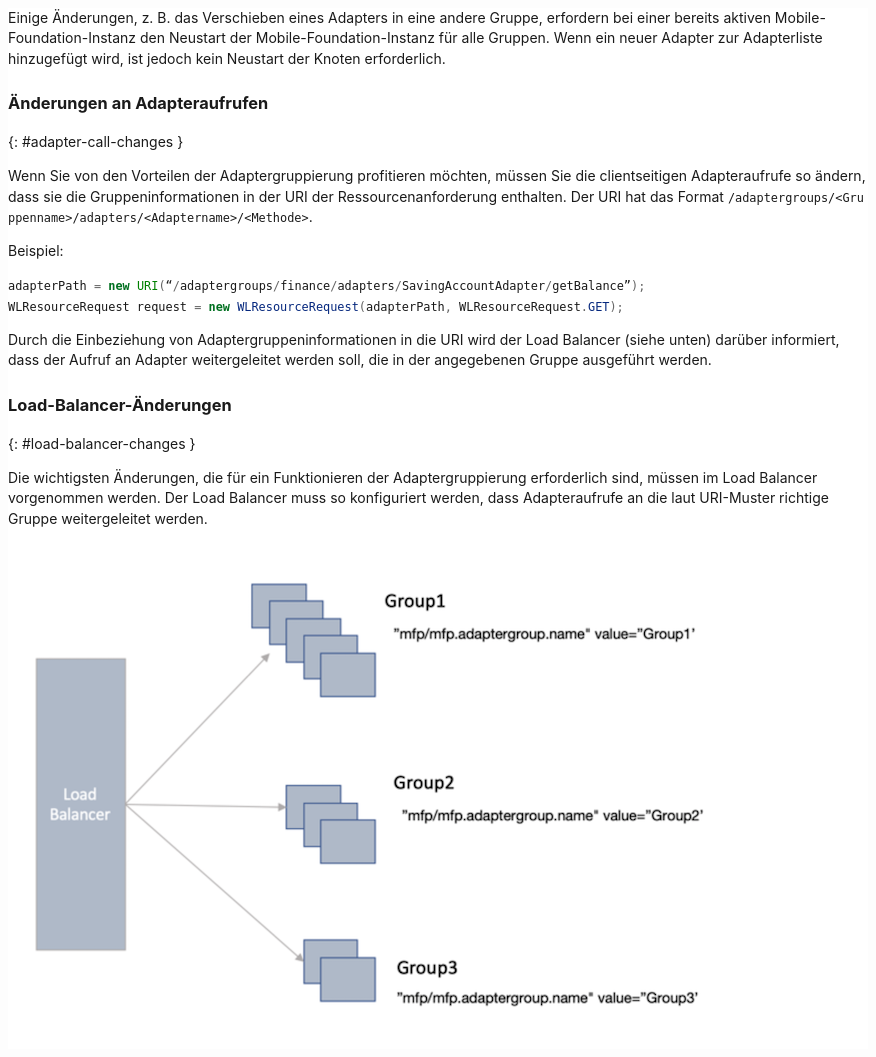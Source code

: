 Einige Änderungen, z. B. das Verschieben eines Adapters in eine andere Gruppe, erfordern bei einer bereits aktiven Mobile-Foundation-Instanz den Neustart der Mobile-Foundation-Instanz für alle Gruppen. Wenn ein neuer Adapter zur Adapterliste hinzugefügt wird, ist jedoch kein Neustart der Knoten erforderlich. 

### Änderungen an Adapteraufrufen
{: #adapter-call-changes }

Wenn Sie von den Vorteilen der Adaptergruppierung profitieren möchten, müssen Sie die clientseitigen Adapteraufrufe so ändern, dass sie die Gruppeninformationen in der URI der Ressourcenanforderung enthalten. Der URI hat das Format `/adaptergroups/<Gruppenname>/adapters/<Adaptername>/<Methode>`.

Beispiel:

```java
adapterPath = new URI(“/adaptergroups/finance/adapters/SavingAccountAdapter/getBalance”);
WLResourceRequest request = new WLResourceRequest(adapterPath, WLResourceRequest.GET);
```

Durch die Einbeziehung von Adaptergruppeninformationen in die URI wird der Load Balancer (siehe unten) darüber informiert, dass der Aufruf an Adapter weitergeleitet werden soll, die in der angegebenen Gruppe ausgeführt werden.

### Load-Balancer-Änderungen
{: #load-balancer-changes }

Die wichtigsten Änderungen, die für ein Funktionieren der Adaptergruppierung erforderlich sind, müssen im Load Balancer vorgenommen werden. Der Load Balancer muss so konfiguriert werden, dass Adapteraufrufe an die laut URI-Muster richtige Gruppe weitergeleitet werden.

![Load Balancer](load-balancer.png)
